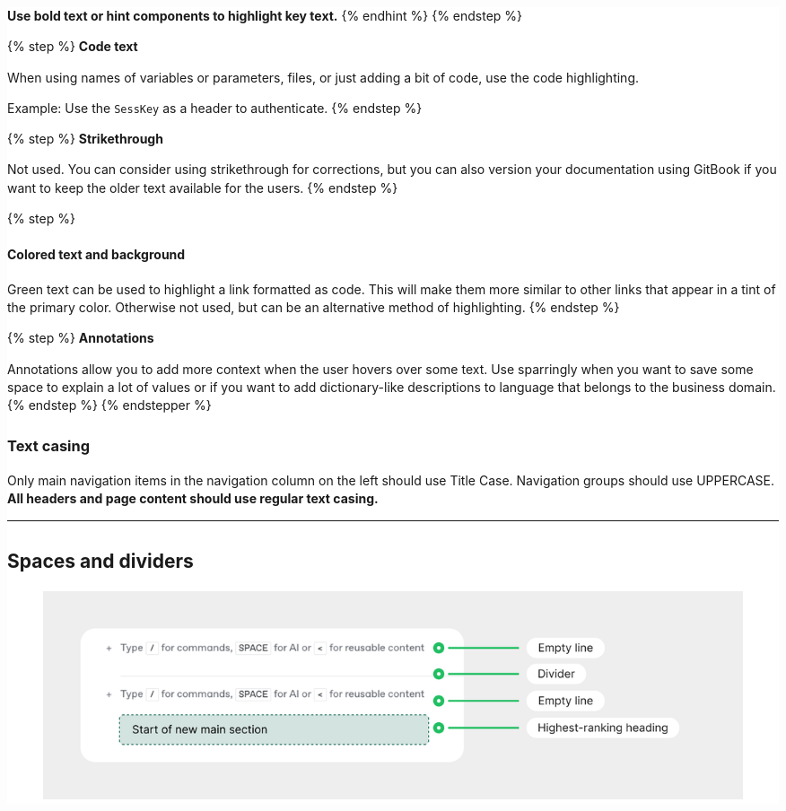 **Use bold text or hint components to highlight key text.**
{% endhint %}
{% endstep %}

{% step %}
**Code text**

When using names of variables or parameters, files, or just adding a bit of code, use the code highlighting.

Example: Use the `SessKey` as a header to authenticate.
{% endstep %}

{% step %}
**Strikethrough**

Not used. You can consider using strikethrough for corrections, but you can also version your documentation using GitBook if you want to keep the older text available for the users.
{% endstep %}

{% step %}
#### Colored text and background

Green text can be used to highlight a link formatted as code. This will make them more similar to other links that appear in a tint of the primary color. Otherwise not used, but can be an alternative method of highlighting.
{% endstep %}

{% step %}
**Annotations**

Annotations allow you to add more context when the user hovers over some text. Use sparringly when you want to save some space to explain a lot of values or if you want to add dictionary-like descriptions to language that belongs to the business domain.
{% endstep %}
{% endstepper %}



### Text casing

Only main navigation items in the navigation column on the left should use Title Case. Navigation groups should use UPPERCASE. **All headers and page content should use regular text casing.**



***



## Spaces and dividers

<figure><img src="../../.gitbook/assets/Content implementation.png" alt=""><figcaption></figcaption></figure>
